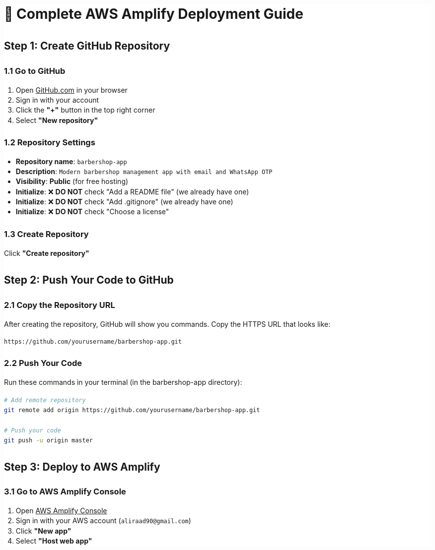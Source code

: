 # 🚀 Complete AWS Amplify Deployment Guide

## **Step 1: Create GitHub Repository**

### **1.1 Go to GitHub**
1. Open [GitHub.com](https://github.com) in your browser
2. Sign in with your account
3. Click the **"+"** button in the top right corner
4. Select **"New repository"**

### **1.2 Repository Settings**
- **Repository name**: `barbershop-app`
- **Description**: `Modern barbershop management app with email and WhatsApp OTP`
- **Visibility**: **Public** (for free hosting)
- **Initialize**: ❌ **DO NOT** check "Add a README file" (we already have one)
- **Initialize**: ❌ **DO NOT** check "Add .gitignore" (we already have one)
- **Initialize**: ❌ **DO NOT** check "Choose a license"

### **1.3 Create Repository**
Click **"Create repository"**

## **Step 2: Push Your Code to GitHub**

### **2.1 Copy the Repository URL**
After creating the repository, GitHub will show you commands. Copy the HTTPS URL that looks like:
```
https://github.com/yourusername/barbershop-app.git
```

### **2.2 Push Your Code**
Run these commands in your terminal (in the barbershop-app directory):

```bash
# Add remote repository
git remote add origin https://github.com/yourusername/barbershop-app.git

# Push your code
git push -u origin master
```

## **Step 3: Deploy to AWS Amplify**

### **3.1 Go to AWS Amplify Console**
1. Open [AWS Amplify Console](https://console.aws.amazon.com/amplify/)
2. Sign in with your AWS account (`aliraad90@gmail.com`)
3. Click **"New app"**
4. Select **"Host web app"**
